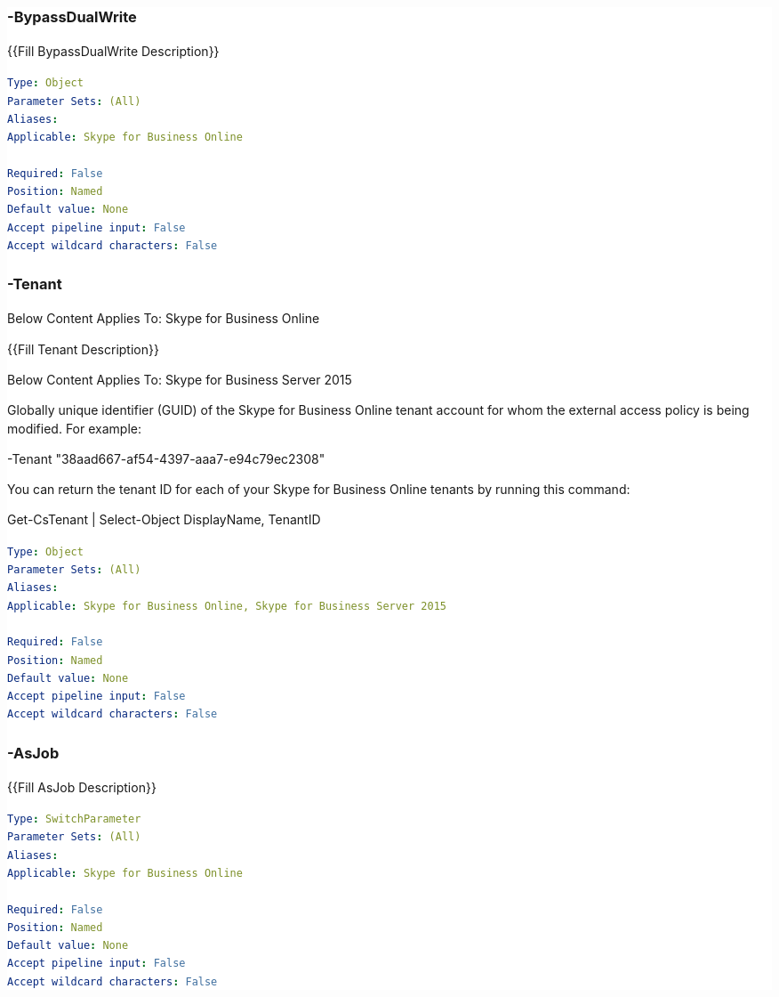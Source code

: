 ### -BypassDualWrite
{{Fill BypassDualWrite Description}}

```yaml
Type: Object
Parameter Sets: (All)
Aliases: 
Applicable: Skype for Business Online

Required: False
Position: Named
Default value: None
Accept pipeline input: False
Accept wildcard characters: False
```

### -Tenant
Below Content Applies To: Skype for Business Online

{{Fill Tenant Description}}



Below Content Applies To: Skype for Business Server 2015

Globally unique identifier (GUID) of the Skype for Business Online tenant account for whom the external access policy is being modified.
For example:

-Tenant "38aad667-af54-4397-aaa7-e94c79ec2308"

You can return the tenant ID for each of your Skype for Business Online tenants by running this command:

Get-CsTenant | Select-Object DisplayName, TenantID



```yaml
Type: Object
Parameter Sets: (All)
Aliases: 
Applicable: Skype for Business Online, Skype for Business Server 2015

Required: False
Position: Named
Default value: None
Accept pipeline input: False
Accept wildcard characters: False
```

### -AsJob
{{Fill AsJob Description}}

```yaml
Type: SwitchParameter
Parameter Sets: (All)
Aliases: 
Applicable: Skype for Business Online

Required: False
Position: Named
Default value: None
Accept pipeline input: False
Accept wildcard characters: False
```
